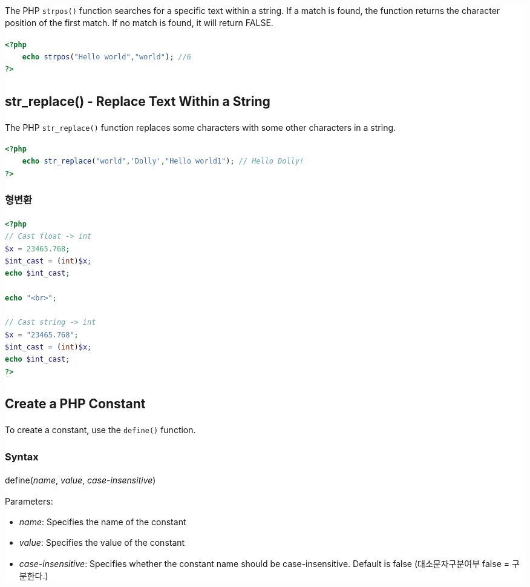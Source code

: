 The PHP `strpos()` function searches for a specific text within a string. If a match is found, the function returns the character position of the first match. If no match is found, it will return FALSE.

```php
<?php
    echo strpos("Hello world","world"); //6
?>
```



## str_replace() - Replace Text Within a String

The PHP `str_replace()` function replaces some characters with some other characters in a string.

```php
<?php
    echo str_replace("world",'Dolly',"Hello world1"); // Hello Dolly!
?>
```

### 형변환

```php
<?php
// Cast float -> int 
$x = 23465.768;
$int_cast = (int)$x;
echo $int_cast;
  
echo "<br>";

// Cast string -> int
$x = "23465.768";
$int_cast = (int)$x;
echo $int_cast;
?> 
```

## Create a PHP Constant

To create a constant, use the `define()` function.

### Syntax

define(*name*, *value*, *case-insensitive*)

Parameters:

- *name*: Specifies the name of the constant

- *value*: Specifies the value of the constant

- *case-insensitive*: Specifies whether the constant name should be case-insensitive. Default is false (대소문자구분여부 false = 구분한다.)

